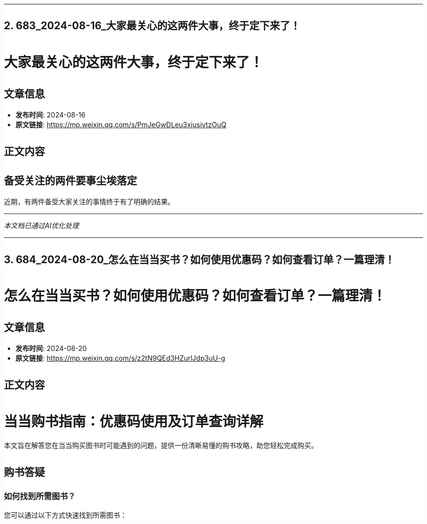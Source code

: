 
---


## 2. 683_2024-08-16_大家最关心的这两件大事，终于定下来了！

# 大家最关心的这两件大事，终于定下来了！

## 文章信息
- **发布时间**: 2024-08-16
- **原文链接**: https://mp.weixin.qq.com/s/PmJeGwDLeu3xjusivtzOuQ


## 正文内容

## 备受关注的两件要事尘埃落定

近期，有两件备受大家关注的事情终于有了明确的结果。


---
*本文档已通过AI优化处理*


---


## 3. 684_2024-08-20_怎么在当当买书？如何使用优惠码？如何查看订单？一篇理清！

# 怎么在当当买书？如何使用优惠码？如何查看订单？一篇理清！

## 文章信息
- **发布时间**: 2024-08-20
- **原文链接**: https://mp.weixin.qq.com/s/z2tN9QEd3HZurlJdp3uU-g


## 正文内容

# 当当购书指南：优惠码使用及订单查询详解

本文旨在解答您在当当购买图书时可能遇到的问题，提供一份清晰易懂的购书攻略，助您轻松完成购买。

## 购书答疑

### 如何找到所需图书？

您可以通过以下方式快速找到所需图书：
